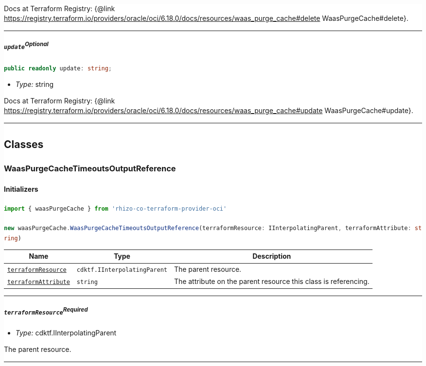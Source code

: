 Docs at Terraform Registry: {@link https://registry.terraform.io/providers/oracle/oci/6.18.0/docs/resources/waas_purge_cache#delete WaasPurgeCache#delete}.

---

##### `update`<sup>Optional</sup> <a name="update" id="rhizo-co-terraform-provider-oci.waasPurgeCache.WaasPurgeCacheTimeouts.property.update"></a>

```typescript
public readonly update: string;
```

- *Type:* string

Docs at Terraform Registry: {@link https://registry.terraform.io/providers/oracle/oci/6.18.0/docs/resources/waas_purge_cache#update WaasPurgeCache#update}.

---

## Classes <a name="Classes" id="Classes"></a>

### WaasPurgeCacheTimeoutsOutputReference <a name="WaasPurgeCacheTimeoutsOutputReference" id="rhizo-co-terraform-provider-oci.waasPurgeCache.WaasPurgeCacheTimeoutsOutputReference"></a>

#### Initializers <a name="Initializers" id="rhizo-co-terraform-provider-oci.waasPurgeCache.WaasPurgeCacheTimeoutsOutputReference.Initializer"></a>

```typescript
import { waasPurgeCache } from 'rhizo-co-terraform-provider-oci'

new waasPurgeCache.WaasPurgeCacheTimeoutsOutputReference(terraformResource: IInterpolatingParent, terraformAttribute: string)
```

| **Name** | **Type** | **Description** |
| --- | --- | --- |
| <code><a href="#rhizo-co-terraform-provider-oci.waasPurgeCache.WaasPurgeCacheTimeoutsOutputReference.Initializer.parameter.terraformResource">terraformResource</a></code> | <code>cdktf.IInterpolatingParent</code> | The parent resource. |
| <code><a href="#rhizo-co-terraform-provider-oci.waasPurgeCache.WaasPurgeCacheTimeoutsOutputReference.Initializer.parameter.terraformAttribute">terraformAttribute</a></code> | <code>string</code> | The attribute on the parent resource this class is referencing. |

---

##### `terraformResource`<sup>Required</sup> <a name="terraformResource" id="rhizo-co-terraform-provider-oci.waasPurgeCache.WaasPurgeCacheTimeoutsOutputReference.Initializer.parameter.terraformResource"></a>

- *Type:* cdktf.IInterpolatingParent

The parent resource.

---